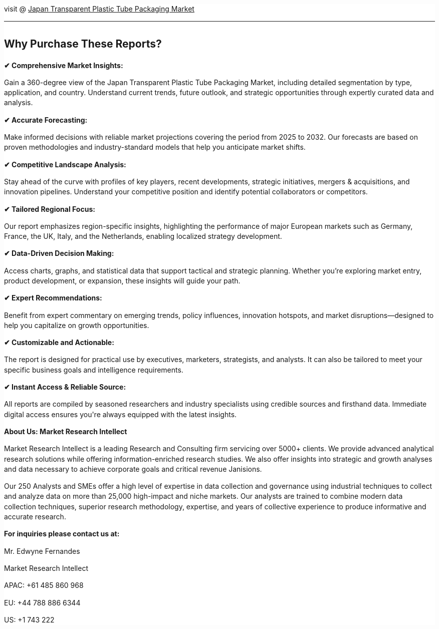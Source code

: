 visit&nbsp;@</strong>&nbsp;</span><span class="font-[700]"><a href="https://www.marketresearchintellect.com/product/global-transparent-plastic-tube-packaging-market/?utm_source=Linkedin&utm_medium=017" target="_blank" data-tracking-control-name="article-ssr-frontend-pulse_little-text-block" data-tracking-will-navigate="" data-test-link="">Japan Transparent Plastic Tube Packaging Market</a></span></p></blockquote><hr /><h2>Why Purchase These Reports?</h2><p><strong>✔ Comprehensive Market Insights:</strong></p><p>Gain a 360-degree view of the Japan Transparent Plastic Tube Packaging Market, including detailed segmentation by type, application, and country. Understand current trends, future outlook, and strategic opportunities through expertly curated data and analysis.</p><p><strong>✔ Accurate Forecasting:</strong></p><p>Make informed decisions with reliable market projections covering the period from 2025 to 2032. Our forecasts are based on proven methodologies and industry-standard models that help you anticipate market shifts.</p><p><strong>✔ Competitive Landscape Analysis:</strong></p><p>Stay ahead of the curve with profiles of key players, recent developments, strategic initiatives, mergers &amp; acquisitions, and innovation pipelines. Understand your competitive position and identify potential collaborators or competitors.</p><p><strong>✔ Tailored Regional Focus:</strong></p><p>Our report emphasizes region-specific insights, highlighting the performance of major European markets such as Germany, France, the UK, Italy, and the Netherlands, enabling localized strategy development.</p><p><strong>✔ Data-Driven Decision Making:</strong></p><p>Access charts, graphs, and statistical data that support tactical and strategic planning. Whether you&rsquo;re exploring market entry, product development, or expansion, these insights will guide your path.</p><p><strong>✔ Expert Recommendations:</strong></p><p>Benefit from expert commentary on emerging trends, policy influences, innovation hotspots, and market disruptions&mdash;designed to help you capitalize on growth opportunities.</p><p><strong>✔ Customizable and Actionable:</strong></p><p>The report is designed for practical use by executives, marketers, strategists, and analysts. It can also be tailored to meet your specific business goals and intelligence requirements.</p><p><strong>✔ Instant Access &amp; Reliable Source:</strong></p><p>All reports are compiled by seasoned researchers and industry specialists using credible sources and firsthand data. Immediate digital access ensures you're always equipped with the latest insights.</p><p><strong><span class="font-[700]">About Us: Market Research Intellect</span></strong></p><p><span class="">Market Research Intellect is a leading Research and Consulting firm servicing over 5000+ clients. We provide advanced analytical research solutions while offering information-enriched research studies.&nbsp;</span>We also offer insights into strategic and growth analyses and data necessary to achieve corporate goals and critical revenue Janisions.</p><p><span class="">Our 250 Analysts and SMEs offer a high level of expertise in data collection and governance using industrial techniques to collect and analyze data on more than 25,000 high-impact and niche markets. Our analysts are trained to combine modern data collection techniques, superior research methodology, expertise, and years of collective experience to produce informative and accurate research.</span></p><p><strong>For inquiries please contact us at:</strong></p><p>Mr. Edwyne Fernandes</p><p>Market Research Intellect</p><p>APAC: +61 485 860 968</p><p>EU: +44 788 886 6344</p><p>US: +1 743 222